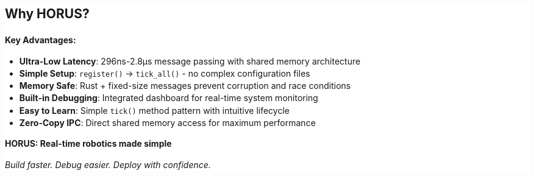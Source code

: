 
## Why HORUS?

**Key Advantages:**

- **Ultra-Low Latency**: 296ns-2.8μs message passing with shared memory architecture
- **Simple Setup**: `register()` → `tick_all()` - no complex configuration files
- **Memory Safe**: Rust + fixed-size messages prevent corruption and race conditions
- **Built-in Debugging**: Integrated dashboard for real-time system monitoring
- **Easy to Learn**: Simple `tick()` method pattern with intuitive lifecycle
- **Zero-Copy IPC**: Direct shared memory access for maximum performance

**HORUS: Real-time robotics made simple**

*Build faster. Debug easier. Deploy with confidence.*
